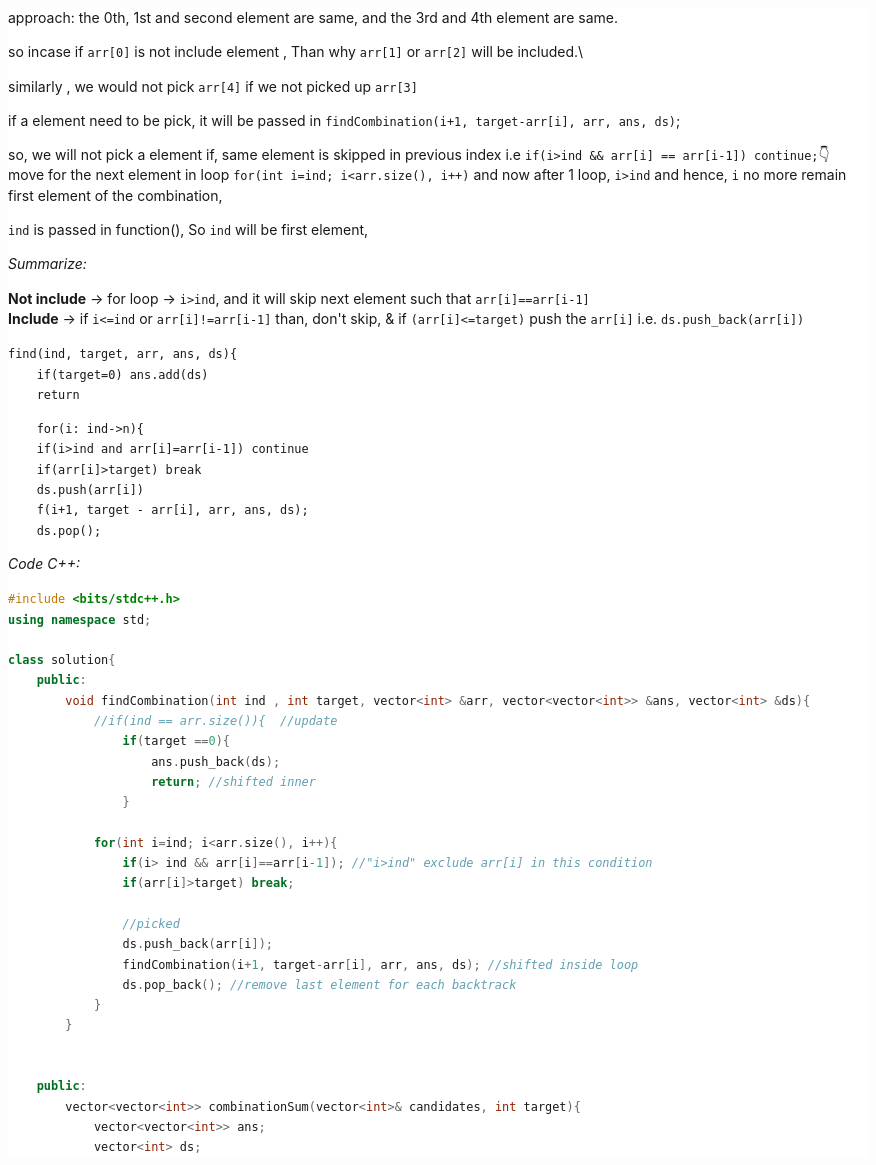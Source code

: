 approach: the 0th, 1st and second element are same,
and the 3rd and 4th element are same.

so incase if `arr[0]` is not include element , Than why `arr[1]` or `arr[2]` will be included.\

similarly , we would not pick `arr[4]` if we not picked up `arr[3]`

if a element need to be pick, it will be passed in `findCombination(i+1, target-arr[i], arr, ans, ds)`;

so, we will not pick a element if, same element  is skipped in previous index i.e `if(i>ind && arr[i] == arr[i-1]) continue;`👇\
move for the next element in loop `for(int i=ind; i<arr.size(), i++)` and now after 1 loop, `i>ind` and hence, `i` no more remain first element of the combination, 

`ind` is passed in function(), So `ind` will be first element,

*Summarize:*

**Not include** -> for loop -> `i>ind`, and it will skip next element such that `arr[i]==arr[i-1]`\
**Include** -> if `i<=ind` or `arr[i]!=arr[i-1]` than, don't skip, & if `(arr[i]<=target)` push the `arr[i]` i.e. `ds.push_back(arr[i])`

```
find(ind, target, arr, ans, ds){
    if(target=0) ans.add(ds)
    return
```

```
    for(i: ind->n){
    if(i>ind and arr[i]=arr[i-1]) continue
    if(arr[i]>target) break
    ds.push(arr[i])
    f(i+1, target - arr[i], arr, ans, ds);
    ds.pop();
```

*Code C++:*
```cpp
#include <bits/stdc++.h>
using namespace std;

class solution{
    public:
        void findCombination(int ind , int target, vector<int> &arr, vector<vector<int>> &ans, vector<int> &ds){
            //if(ind == arr.size()){  //update
                if(target ==0){
                    ans.push_back(ds);
                    return; //shifted inner
                }

            for(int i=ind; i<arr.size(), i++){
                if(i> ind && arr[i]==arr[i-1]); //"i>ind" exclude arr[i] in this condition  
                if(arr[i]>target) break;
                
                //picked
                ds.push_back(arr[i]);
                findCombination(i+1, target-arr[i], arr, ans, ds); //shifted inside loop
                ds.pop_back(); //remove last element for each backtrack
            }
        }
            

    public:
        vector<vector<int>> combinationSum(vector<int>& candidates, int target){
            vector<vector<int>> ans;
            vector<int> ds;
```